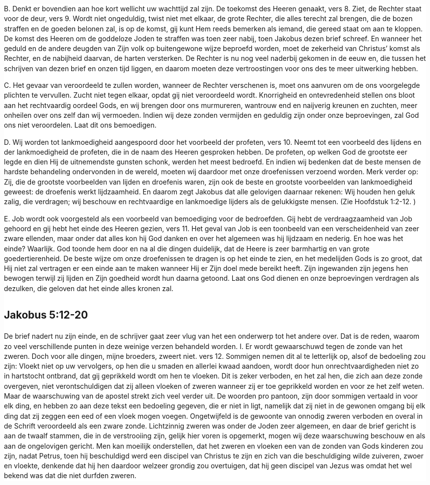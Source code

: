 B. Denkt er bovendien aan hoe kort wellicht uw wachttijd zal zijn. De toekomst des Heeren genaakt, vers 8. Ziet, de Rechter staat voor de deur, vers 9. Wordt niet ongeduldig, twist niet met elkaar, de grote Rechter, die alles terecht zal brengen, die de bozen straffen en de goeden belonen zal, is op de komst, gij kunt Hem reeds bemerken als iemand, die gereed staat om aan te kloppen. De komst des Heeren om de goddeloze Joden te straffen was toen zeer nabij, toen Jakobus dezen brief schreef. En wanneer het geduld en de andere deugden van Zijn volk op buitengewone wijze beproefd worden, moet de zekerheid van Christus’ komst als Rechter, en de nabijheid daarvan, de harten versterken. De Rechter is nu nog veel naderbij gekomen in de eeuw en, die tussen het schrijven van dezen brief en onzen tijd liggen, en daarom moeten deze vertroostingen voor ons des te meer uitwerking hebben. 

C. Het gevaar van veroordeeld te zullen worden, wanneer de Rechter verschenen is, moet ons aanvuren om de ons voorgelegde plichten te vervullen. Zucht niet tegen elkaar, opdat gij niet veroordeeld wordt. Knorrigheid en ontevredenheid stellen ons bloot aan het rechtvaardig oordeel Gods, en wij brengen door ons murmureren, wantrouw end en naijverig kreunen en zuchten, meer onheilen over ons zelf dan wij vermoeden. Indien wij deze zonden vermijden en geduldig zijn onder onze beproevingen, zal God ons niet veroordelen. Laat dit ons bemoedigen. 

D. Wij worden tot lankmoedigheid aangespoord door het voorbeeld der profeten, vers 10. Neemt tot een voorbeeld des lijdens en der lankmoedigheid de profeten, die in de naam des Heeren gesproken hebben. De profeten, op welken God de grootste eer legde en dien Hij de uitnemendste gunsten schonk, werden het meest bedroefd. En indien wij bedenken dat de beste mensen de hardste behandeling ondervonden in de wereld, moeten wij daardoor met onze droefenissen verzoend worden. Merk verder op: Zij, die de grootste voorbeelden van lijden en droefenis waren, zijn ook de beste en grootste voorbeelden van lankmoedigheid geweest: de droefenis werkt lijdzaamheid. 
En daarom zegt Jakobus dat alle gelovigen daarnaar rekenen: Wij houden hen geluk zalig, die verdragen; wij beschouw en rechtvaardige en lankmoedige lijders als de gelukkigste mensen. (Zie Hoofdstuk 1:2-12. ) 

E. Job wordt ook voorgesteld als een voorbeeld van bemoediging voor de bedroefden. Gij hebt de verdraagzaamheid van Job gehoord en gij hebt het einde des Heeren gezien, vers 11. Het geval van Job is een toonbeeld van een verscheidenheid van zeer zware ellenden, maar onder dat alles kon hij God danken en over het algemeen was hij lijdzaam en nederig. En hoe was het einde? Waarlijk. God toonde hem door en na al die dingen duidelijk, dat de Heere is zeer barmhartig en van grote goedertierenheid. De beste wijze om onze droefenissen te dragen is op het einde te zien, en het medelijden Gods is zo groot, dat Hij niet zal vertragen er een einde aan te maken wanneer Hij er Zijn doel mede bereikt heeft. Zijn ingewanden zijn jegens hen bewogen terwijl zij lijden en Zijn goedheid wordt hun daarna getoond. Laat ons God dienen en onze beproevingen verdragen als dezulken, die geloven dat het einde alles kronen zal. 

## Jakobus 5:12-20 

De brief nadert nu zijn einde, en de schrijver gaat zeer vlug van het een onderwerp tot het andere over. Dat is de reden, waarom zo veel verschillende punten in deze weinige verzen behandeld worden. 
I. Er wordt gewaarschuwd tegen de zonde van het zweren. Doch voor alle dingen, mijne broeders, zweert niet. vers 12. Sommigen nemen dit al te letterlijk op, alsof de bedoeling zou zijn: Vloekt niet op uw vervolgers, op hen die u smaden en allerlei kwaad aandoen, wordt door hun onrechtvaardigheden niet zo in hartstocht ontbrand, dat gij geprikkeld wordt om hen te vloeken. Dit is zeker verboden, en het zal hen, die zich aan deze zonde overgeven, niet verontschuldigen dat zij alleen vloeken of zweren wanneer zij er toe geprikkeld worden en voor ze het zelf weten. 
Maar de waarschuwing van de apostel strekt zich veel verder uit. De woorden pro pantoon, zijn door sommigen vertaald in voor elk ding, en hebben zo aan deze tekst een bedoeling gegeven, die er niet in ligt, namelijk dat zij niet in de gewonen omgang bij elk ding dat zij zeggen een eed of een vloek mogen voegen. Ongetwijfeld is de gewoonte van onnodig zweren verboden en overal in de Schrift veroordeeld als een zware zonde. Lichtzinnig zweren was onder de Joden zeer algemeen, en daar de brief gericht is aan de twaalf stammen, die in de verstrooiing zijn, gelijk hier voren is opgemerkt, mogen wij deze waarschuwing beschouw en als aan de ongelovigen gericht. Men kan moeilijk onderstellen, dat het zweren en vloeken een van de zonden van Gods kinderen zou zijn, nadat Petrus, toen hij beschuldigd werd een discipel van Christus te zijn en zich van die beschuldiging wilde zuiveren, zwoer en vloekte, denkende dat hij hen daardoor welzeer grondig zou overtuigen, dat hij geen discipel van Jezus was omdat het wel bekend was dat die niet durfden zweren. 